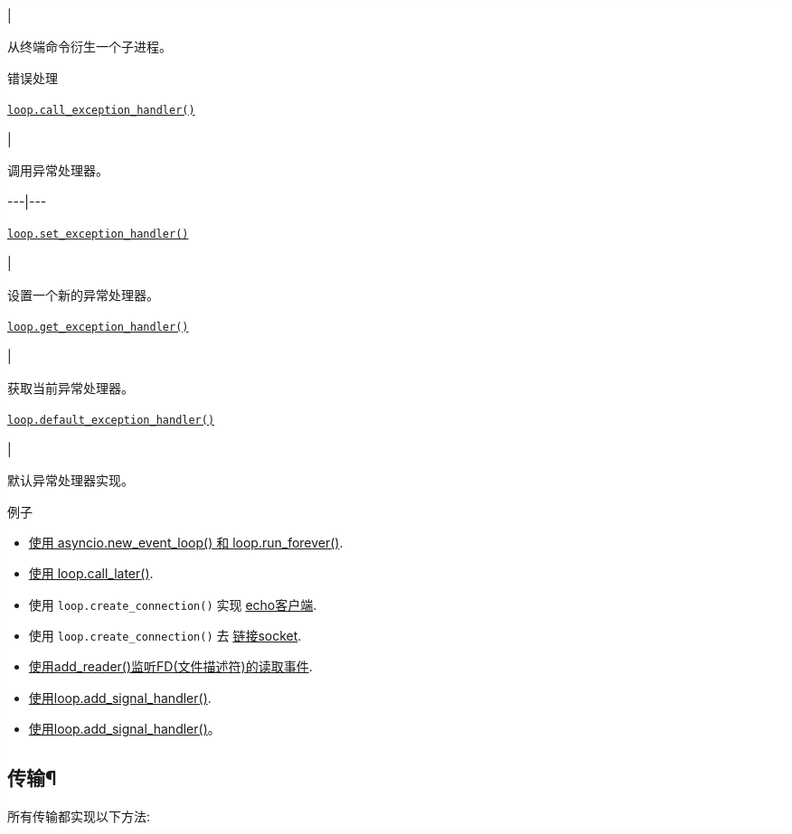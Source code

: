 |

从终端命令衍生一个子进程。  
  
错误处理

[`loop.call_exception_handler()`](asyncio-eventloop.md#asyncio.loop.call_exception_handler "asyncio.loop.call_exception_handler")

|

调用异常处理器。  
  
---|---  
  
[`loop.set_exception_handler()`](asyncio-eventloop.md#asyncio.loop.set_exception_handler "asyncio.loop.set_exception_handler")

|

设置一个新的异常处理器。  
  
[`loop.get_exception_handler()`](asyncio-eventloop.md#asyncio.loop.get_exception_handler "asyncio.loop.get_exception_handler")

|

获取当前异常处理器。  
  
[`loop.default_exception_handler()`](asyncio-eventloop.md#asyncio.loop.default_exception_handler "asyncio.loop.default_exception_handler")

|

默认异常处理器实现。  
  
例子

  * [使用 asyncio.new_event_loop() 和 loop.run_forever()](asyncio-eventloop.md#asyncio-example-lowlevel-helloworld).

  * [使用 loop.call_later()](asyncio-eventloop.md#asyncio-example-call-later).

  * 使用 `loop.create_connection()` 实现 [echo客户端](asyncio-protocol.md#asyncio-example-tcp-echo-client-protocol).

  * 使用 `loop.create_connection()` 去 [链接socket](asyncio-protocol.md#asyncio-example-create-connection).

  * [使用add_reader()监听FD(文件描述符)的读取事件](asyncio-eventloop.md#asyncio-example-watch-fd).

  * [使用loop.add_signal_handler()](asyncio-eventloop.md#asyncio-example-unix-signals).

  * [使用loop.add_signal_handler()](asyncio-protocol.md#asyncio-example-subprocess-proto)。

## 传输¶

所有传输都实现以下方法:
